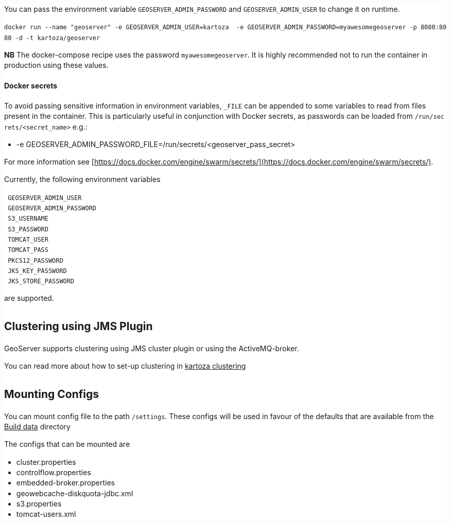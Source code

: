 You can pass the environment variable `GEOSERVER_ADMIN_PASSWORD` and `GEOSERVER_ADMIN_USER` to
change it on runtime.

```
docker run --name "geoserver" -e GEOSERVER_ADMIN_USER=kartoza  -e GEOSERVER_ADMIN_PASSWORD=myawesomegeoserver -p 8080:8080 -d -t kartoza/geoserver
```

**NB** The docker-compose recipe uses the password `myawesomegeoserver`. It is highly
recommended not to run the container in production using these values.

#### Docker secrets

To avoid passing sensitive information in environment variables, `_FILE` can be appended to
some variables to read from files present in the container. This is particularly useful
in conjunction with Docker secrets, as passwords can be loaded from `/run/secrets/<secret_name>` e.g.:

* -e GEOSERVER_ADMIN_PASSWORD_FILE=/run/secrets/<geoserver_pass_secret>

For more information see [https://docs.docker.com/engine/swarm/secrets/](https://docs.docker.com/engine/swarm/secrets/).

Currently, the following environment variables 
```
 GEOSERVER_ADMIN_USER
 GEOSERVER_ADMIN_PASSWORD
 S3_USERNAME
 S3_PASSWORD
 TOMCAT_USER
 TOMCAT_PASS
 PKCS12_PASSWORD
 JKS_KEY_PASSWORD
 JKS_STORE_PASSWORD
```
are supported.

## Clustering using JMS Plugin
GeoServer supports clustering using JMS cluster plugin or using the ActiveMQ-broker. 

You can read more about how to set-up clustering in [kartoza clustering](https://github.com/kartoza/docker-geoserver/blob/master/clustering/README.md)

## Mounting Configs

You can mount config file to the path `/settings`. These configs will
be used in favour of the defaults that are available from the [Build data](https://github.com/kartoza/docker-geoserver/tree/master/build_data)
directory

The configs that can be mounted are
* cluster.properties
* controlflow.properties
* embedded-broker.properties
* geowebcache-diskquota-jdbc.xml
* s3.properties
* tomcat-users.xml
